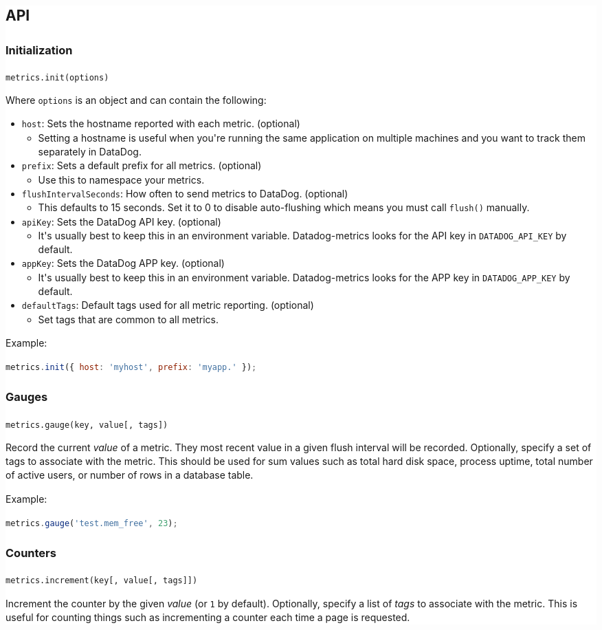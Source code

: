 ## API

### Initialization

`metrics.init(options)`

Where `options` is an object and can contain the following:

* `host`: Sets the hostname reported with each metric. (optional)
    * Setting a hostname is useful when you're running the same application
      on multiple machines and you want to track them separately in DataDog.
* `prefix`: Sets a default prefix for all metrics. (optional)
    * Use this to namespace your metrics.
* `flushIntervalSeconds`: How often to send metrics to DataDog. (optional)
    * This defaults to 15 seconds. Set it to 0 to disable auto-flushing which
      means you must call `flush()` manually.
* `apiKey`: Sets the DataDog API key. (optional)
    * It's usually best to keep this in an environment variable.
      Datadog-metrics looks for the API key in `DATADOG_API_KEY` by default.
* `appKey`: Sets the DataDog APP key. (optional)
    * It's usually best to keep this in an environment variable.
      Datadog-metrics looks for the APP key in `DATADOG_APP_KEY` by default.
* `defaultTags`: Default tags used for all metric reporting. (optional)
    * Set tags that are common to all metrics.


Example:

```js
metrics.init({ host: 'myhost', prefix: 'myapp.' });
```


### Gauges

`metrics.gauge(key, value[, tags])`

Record the current *value* of a metric. They most recent value in
a given flush interval will be recorded. Optionally, specify a set of
tags to associate with the metric. This should be used for sum values
such as total hard disk space, process uptime, total number of active
users, or number of rows in a database table.

Example:

```js
metrics.gauge('test.mem_free', 23);
```

### Counters

`metrics.increment(key[, value[, tags]])`

Increment the counter by the given *value* (or `1` by default). Optionally,
specify a list of *tags* to associate with the metric. This is useful for
counting things such as incrementing a counter each time a page is requested.


[npm-image]: https://img.shields.io/npm/v/datadog-metrics.svg?style=flat-square
[npm-url]: https://npmjs.org/package/datadog-metrics
[npm-downloads]: https://img.shields.io/npm/dm/datadog-metrics.svg?style=flat-square
[travis-image]: https://img.shields.io/travis/dbader/node-datadog-metrics/master.svg?style=flat-square
[travis-url]: https://travis-ci.org/dbader/node-datadog-metrics